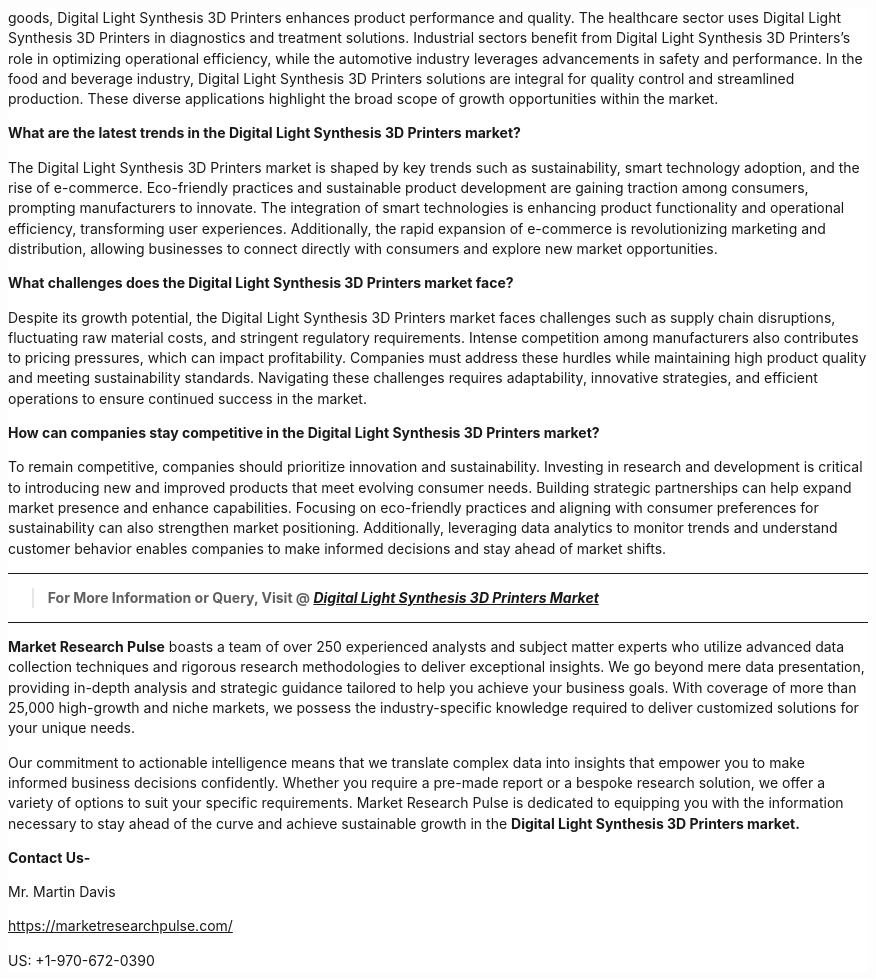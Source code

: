 goods, Digital Light Synthesis 3D Printers enhances product performance and quality. The healthcare sector uses Digital Light Synthesis 3D Printers in diagnostics and treatment solutions. Industrial sectors benefit from Digital Light Synthesis 3D Printers&rsquo;s role in optimizing operational efficiency, while the automotive industry leverages advancements in safety and performance. In the food and beverage industry, Digital Light Synthesis 3D Printers solutions are integral for quality control and streamlined production. These diverse applications highlight the broad scope of growth opportunities within the market.</p><p><strong>What are the latest trends in the Digital Light Synthesis 3D Printers market?</strong></p><p>The Digital Light Synthesis 3D Printers market is shaped by key trends such as sustainability, smart technology adoption, and the rise of e-commerce. Eco-friendly practices and sustainable product development are gaining traction among consumers, prompting manufacturers to innovate. The integration of smart technologies is enhancing product functionality and operational efficiency, transforming user experiences. Additionally, the rapid expansion of e-commerce is revolutionizing marketing and distribution, allowing businesses to connect directly with consumers and explore new market opportunities.</p><p><strong>What challenges does the Digital Light Synthesis 3D Printers market face?</strong></p><p>Despite its growth potential, the Digital Light Synthesis 3D Printers market faces challenges such as supply chain disruptions, fluctuating raw material costs, and stringent regulatory requirements. Intense competition among manufacturers also contributes to pricing pressures, which can impact profitability. Companies must address these hurdles while maintaining high product quality and meeting sustainability standards. Navigating these challenges requires adaptability, innovative strategies, and efficient operations to ensure continued success in the market.</p><p><strong>How can companies stay competitive in the Digital Light Synthesis 3D Printers market?</strong></p><p>To remain competitive, companies should prioritize innovation and sustainability. Investing in research and development is critical to introducing new and improved products that meet evolving consumer needs. Building strategic partnerships can help expand market presence and enhance capabilities. Focusing on eco-friendly practices and aligning with consumer preferences for sustainability can also strengthen market positioning. Additionally, leveraging data analytics to monitor trends and understand customer behavior enables companies to make informed decisions and stay ahead of market shifts.</p><hr /><blockquote><p><strong>For More Information or Query, Visit @&nbsp;<em><a href="https://marketresearchpulse.com/report/54686/digital-light-synthesis-3d-printers-market?utm_source=Linkedin&utm_medium=0115">Digital Light Synthesis 3D Printers Market</a></em></strong></p></blockquote><hr /><p><strong>Market Research Pulse</strong> boasts a team of over 250 experienced analysts and subject matter experts who utilize advanced data collection techniques and rigorous research methodologies to deliver exceptional insights. We go beyond mere data presentation, providing in-depth analysis and strategic guidance tailored to help you achieve your business goals. With coverage of more than 25,000 high-growth and niche markets, we possess the industry-specific knowledge required to deliver customized solutions for your unique needs.</p><p>Our commitment to actionable intelligence means that we translate complex data into insights that empower you to make informed business decisions confidently. Whether you require a pre-made report or a bespoke research solution, we offer a variety of options to suit your specific requirements. Market Research Pulse is dedicated to equipping you with the information necessary to stay ahead of the curve and achieve sustainable growth in the <strong>Digital Light Synthesis 3D Printers market.</strong></p><p><strong>Contact Us-</strong></p><p>Mr. Martin Davis</p><p>https://marketresearchpulse.com/</p><p>US: +1-970-672-0390</p>
